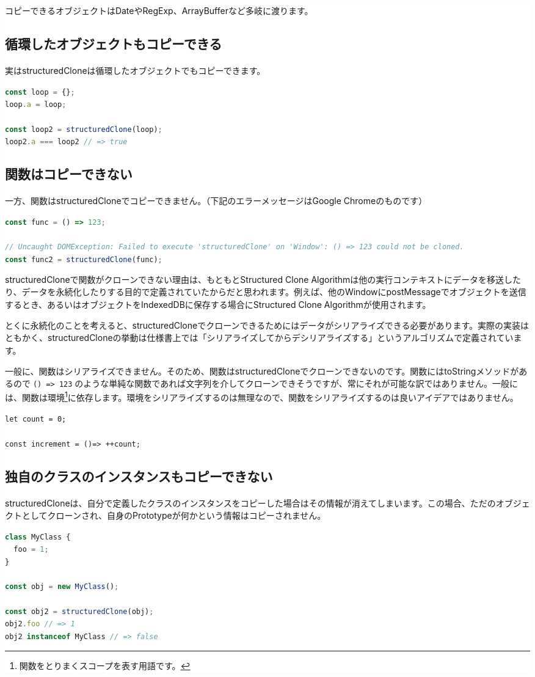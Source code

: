 コピーできるオブジェクトはDateやRegExp、ArrayBufferなど多岐に渡ります。

## 循環したオブジェクトもコピーできる

実はstructuredCloneは循環したオブジェクトでもコピーできます。

```js
const loop = {};
loop.a = loop;

const loop2 = structuredClone(loop);
loop2.a === loop2 // => true
```

## 関数はコピーできない

一方、関数はstructuredCloneでコピーできません。（下記のエラーメッセージはGoogle Chromeのものです）

```js
const func = () => 123;

// Uncaught DOMException: Failed to execute 'structuredClone' on 'Window': () => 123 could not be cloned.
const func2 = structuredClone(func);
```

structuredCloneで関数がクローンできない理由は、もともとStructured Clone Algorithmは他の実行コンテキストにデータを移送したり、データを永続化したりする目的で定義されていたからだと思われます。例えば、他のWindowにpostMessageでオブジェクトを送信するとき、あるいはオブジェクトをIndexedDBに保存する場合にStructured Clone Algorithmが使用されます。

とくに永続化のことを考えると、structuredCloneでクローンできるためにはデータがシリアライズできる必要があります。実際の実装はともかく、structuredCloneの挙動は仕様書上では「シリアライズしてからデシリアライズする」というアルゴリズムで定義されています。

一般に、関数はシリアライズできません。そのため、関数はstructuredCloneでクローンできないのです。関数にはtoStringメソッドがあるので `() => 123` のような単純な関数であれば文字列を介してクローンできそうですが、常にそれが可能な訳ではありません。一般には、関数は環境[^note_environment]に依存します。環境をシリアライズするのは無理なので、関数をシリアライズするのは良いアイデアではありません。

[^note_environment]: 関数をとりまくスコープを表す用語です。

```js:環境に依存する関数の例
let count = 0;

const increment = ()=> ++count;
```

## 独自のクラスのインスタンスもコピーできない

structuredCloneは、自分で定義したクラスのインスタンスをコピーした場合はその情報が消えてしまいます。この場合、ただのオブジェクトとしてクローンされ、自身のPrototypeが何かという情報はコピーされません。

```ts
class MyClass {
  foo = 1;
}

const obj = new MyClass();

const obj2 = structuredClone(obj);
obj2.foo // => 1
obj2 instanceof MyClass // => false
```


[^note_objectgetownpropertysymbols]: 唯一の例外として `Object.getOwnPropertySymbols` というAPIがありますが。
[^note_difference]: 明示的に実装依存と書かれている場合は別です。また、仕様書は厳密だが実装が仕様書とずれてしまっているというケースはそこそこあります。
[^note_fetch]: Node.jsにはfetchが実装されていますが、これは例外となります。fetchの仕様は非常に複雑かつWebと密接に関係しているため、これに関しては細かいところまでNode.jsに実装してもあまり意味がありません。
